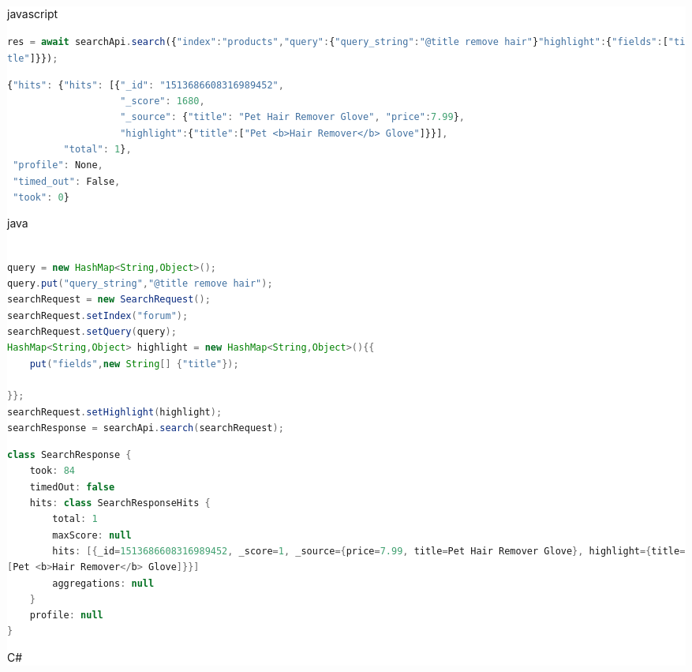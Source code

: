 
javascript


```javascript
res = await searchApi.search({"index":"products","query":{"query_string":"@title remove hair"}"highlight":{"fields":["title"]}});
```

```javascript
{"hits": {"hits": [{"_id": "1513686608316989452",
                    "_score": 1680,
                    "_source": {"title": "Pet Hair Remover Glove", "price":7.99},
                    "highlight":{"title":["Pet <b>Hair Remover</b> Glove"]}}],
          "total": 1},
 "profile": None,
 "timed_out": False,
 "took": 0}
```


java


```java

query = new HashMap<String,Object>();
query.put("query_string","@title remove hair");
searchRequest = new SearchRequest();
searchRequest.setIndex("forum");
searchRequest.setQuery(query);
HashMap<String,Object> highlight = new HashMap<String,Object>(){{
    put("fields",new String[] {"title"});

}};
searchRequest.setHighlight(highlight);
searchResponse = searchApi.search(searchRequest);
```

```java
class SearchResponse {
    took: 84
    timedOut: false
    hits: class SearchResponseHits {
        total: 1
        maxScore: null
        hits: [{_id=1513686608316989452, _score=1, _source={price=7.99, title=Pet Hair Remover Glove}, highlight={title=[Pet <b>Hair Remover</b> Glove]}}]
        aggregations: null
    }
    profile: null
}


```


C#
